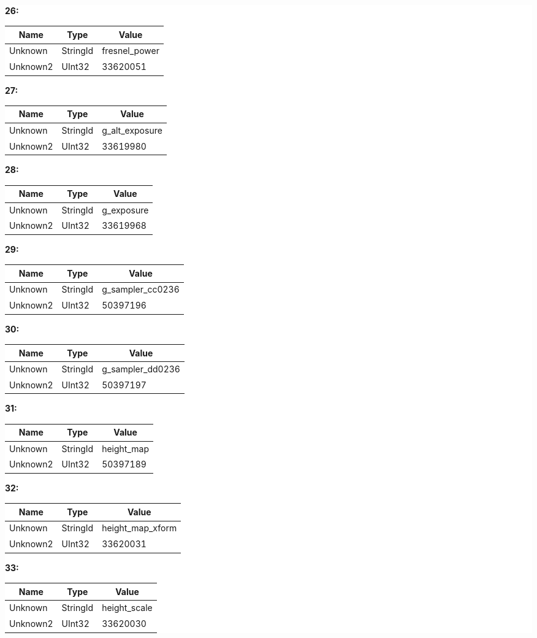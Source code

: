
**26:**

Name	| Type	| Value
---	|---	|---	|
Unknown	|StringId	|fresnel_power
Unknown2	|UInt32	|33620051


**27:**

Name	| Type	| Value
---	|---	|---	|
Unknown	|StringId	|g_alt_exposure
Unknown2	|UInt32	|33619980


**28:**

Name	| Type	| Value
---	|---	|---	|
Unknown	|StringId	|g_exposure
Unknown2	|UInt32	|33619968


**29:**

Name	| Type	| Value
---	|---	|---	|
Unknown	|StringId	|g_sampler_cc0236
Unknown2	|UInt32	|50397196


**30:**

Name	| Type	| Value
---	|---	|---	|
Unknown	|StringId	|g_sampler_dd0236
Unknown2	|UInt32	|50397197


**31:**

Name	| Type	| Value
---	|---	|---	|
Unknown	|StringId	|height_map
Unknown2	|UInt32	|50397189


**32:**

Name	| Type	| Value
---	|---	|---	|
Unknown	|StringId	|height_map_xform
Unknown2	|UInt32	|33620031


**33:**

Name	| Type	| Value
---	|---	|---	|
Unknown	|StringId	|height_scale
Unknown2	|UInt32	|33620030

